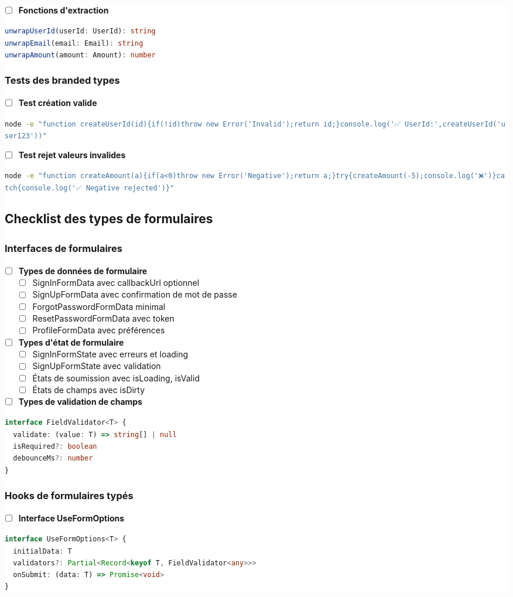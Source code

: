- [ ] **Fonctions d'extraction**
```typescript
unwrapUserId(userId: UserId): string
unwrapEmail(email: Email): string
unwrapAmount(amount: Amount): number
```

### Tests des branded types

- [ ] **Test création valide**
```bash
node -e "function createUserId(id){if(!id)throw new Error('Invalid');return id;}console.log('✅ UserId:',createUserId('user123'))"
```

- [ ] **Test rejet valeurs invalides**
```bash
node -e "function createAmount(a){if(a<0)throw new Error('Negative');return a;}try{createAmount(-5);console.log('❌')}catch{console.log('✅ Negative rejected')}"
```

## Checklist des types de formulaires

### Interfaces de formulaires

- [ ] **Types de données de formulaire**
  - [ ] SignInFormData avec callbackUrl optionnel
  - [ ] SignUpFormData avec confirmation de mot de passe
  - [ ] ForgotPasswordFormData minimal
  - [ ] ResetPasswordFormData avec token
  - [ ] ProfileFormData avec préférences

- [ ] **Types d'état de formulaire**
  - [ ] SignInFormState avec erreurs et loading
  - [ ] SignUpFormState avec validation
  - [ ] États de soumission avec isLoading, isValid
  - [ ] États de champs avec isDirty

- [ ] **Types de validation de champs**
```typescript
interface FieldValidator<T> {
  validate: (value: T) => string[] | null
  isRequired?: boolean
  debounceMs?: number
}
```

### Hooks de formulaires typés

- [ ] **Interface UseFormOptions**
```typescript
interface UseFormOptions<T> {
  initialData: T
  validators?: Partial<Record<keyof T, FieldValidator<any>>>
  onSubmit: (data: T) => Promise<void>
}
```
